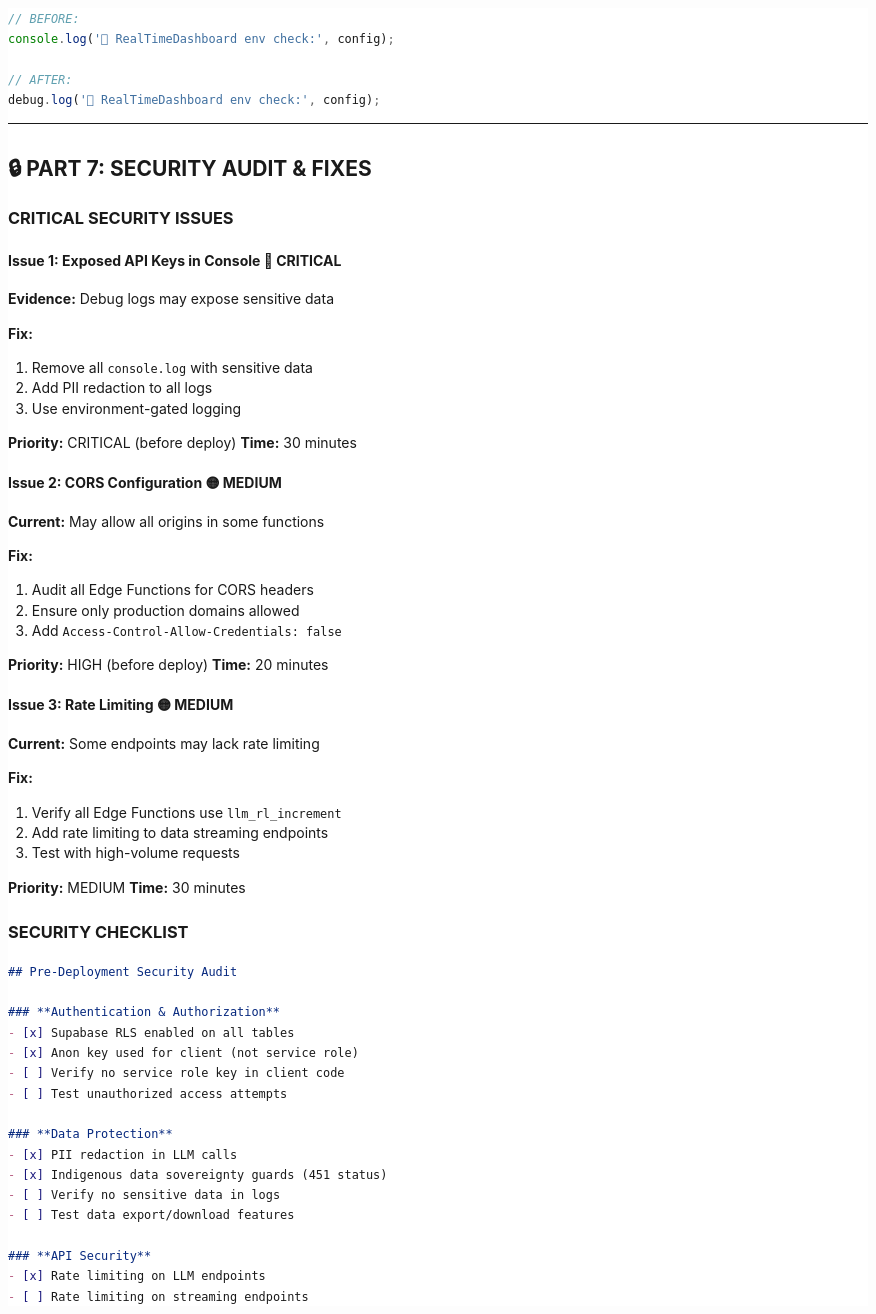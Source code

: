 ```typescript
// BEFORE:
console.log('🔧 RealTimeDashboard env check:', config);

// AFTER:
debug.log('🔧 RealTimeDashboard env check:', config);
```

---

## 🔒 PART 7: SECURITY AUDIT & FIXES

### **CRITICAL SECURITY ISSUES**

#### **Issue 1: Exposed API Keys in Console** 🔴 CRITICAL
**Evidence:** Debug logs may expose sensitive data

**Fix:**
1. Remove all `console.log` with sensitive data
2. Add PII redaction to all logs
3. Use environment-gated logging

**Priority:** CRITICAL (before deploy)
**Time:** 30 minutes

#### **Issue 2: CORS Configuration** 🟡 MEDIUM
**Current:** May allow all origins in some functions

**Fix:**
1. Audit all Edge Functions for CORS headers
2. Ensure only production domains allowed
3. Add `Access-Control-Allow-Credentials: false`

**Priority:** HIGH (before deploy)
**Time:** 20 minutes

#### **Issue 3: Rate Limiting** 🟡 MEDIUM
**Current:** Some endpoints may lack rate limiting

**Fix:**
1. Verify all Edge Functions use `llm_rl_increment`
2. Add rate limiting to data streaming endpoints
3. Test with high-volume requests

**Priority:** MEDIUM
**Time:** 30 minutes

### **SECURITY CHECKLIST**

```markdown
## Pre-Deployment Security Audit

### **Authentication & Authorization**
- [x] Supabase RLS enabled on all tables
- [x] Anon key used for client (not service role)
- [ ] Verify no service role key in client code
- [ ] Test unauthorized access attempts

### **Data Protection**
- [x] PII redaction in LLM calls
- [x] Indigenous data sovereignty guards (451 status)
- [ ] Verify no sensitive data in logs
- [ ] Test data export/download features

### **API Security**
- [x] Rate limiting on LLM endpoints
- [ ] Rate limiting on streaming endpoints
```